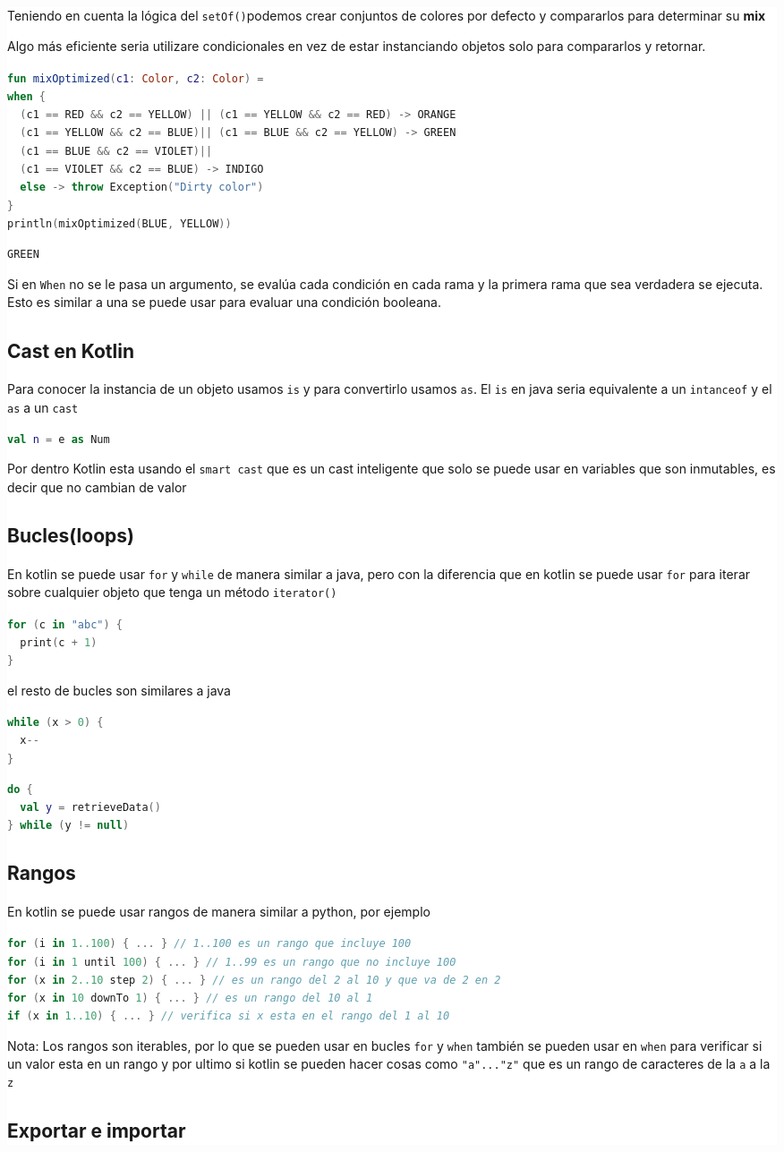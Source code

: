 Teniendo en cuenta la lógica del `setOf()`podemos crear conjuntos de colores por defecto y compararlos para determinar su **mix**

Algo más eficiente seria utilizare condicionales en vez de estar instanciando objetos solo para compararlos y retornar.
```kotlin
fun mixOptimized(c1: Color, c2: Color) =
when {
  (c1 == RED && c2 == YELLOW) || (c1 == YELLOW && c2 == RED) -> ORANGE
  (c1 == YELLOW && c2 == BLUE)|| (c1 == BLUE && c2 == YELLOW) -> GREEN
  (c1 == BLUE && c2 == VIOLET)||
  (c1 == VIOLET && c2 == BLUE) -> INDIGO
  else -> throw Exception("Dirty color")
}
println(mixOptimized(BLUE, YELLOW))
``````
```kotlin
GREEN
```
Si en `When` no se le pasa un argumento, se evalúa cada condición en cada rama y la primera rama que sea verdadera se ejecuta. Esto es similar a una se puede usar para evaluar una condición booleana.
## Cast en Kotlin
Para conocer la instancia de un objeto usamos `is` y para convertirlo usamos `as`. El `is` en java seria equivalente a un `intanceof` y el `as` a un `cast`
```kotlin
val n = e as Num
```
Por dentro Kotlin esta usando el `smart cast` que es un cast inteligente que solo se puede usar en variables que son inmutables, es decir que no cambian de valor
## Bucles(loops)
En kotlin se puede usar `for` y `while` de manera similar a java, pero con la diferencia que en kotlin se puede usar `for` para iterar sobre cualquier objeto que tenga un método `iterator()`
```kotlin
for (c in "abc") {
  print(c + 1)
}
```
el resto de bucles son similares a java
```kotlin
while (x > 0) {
  x--
}
```
```kotlin
do {
  val y = retrieveData()
} while (y != null)
```
## Rangos
En kotlin se puede usar rangos de manera similar a python, por ejemplo
```kotlin
for (i in 1..100) { ... } // 1..100 es un rango que incluye 100
for (i in 1 until 100) { ... } // 1..99 es un rango que no incluye 100
for (x in 2..10 step 2) { ... } // es un rango del 2 al 10 y que va de 2 en 2
for (x in 10 downTo 1) { ... } // es un rango del 10 al 1
if (x in 1..10) { ... } // verifica si x esta en el rango del 1 al 10
```
Nota: Los rangos son iterables, por lo que se pueden usar en bucles `for` y `when` también se pueden usar en `when` para verificar si un valor esta en un rango y por ultimo si kotlin se pueden hacer cosas como `"a"..."z"` que es un rango de caracteres de la `a` a la `z`
## Exportar e importar
